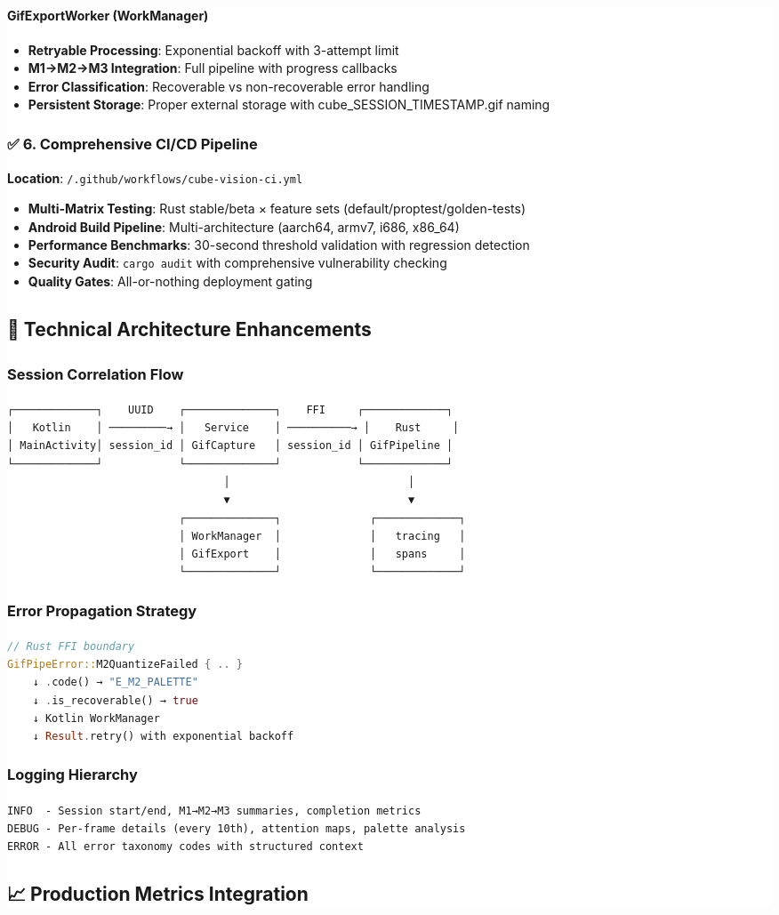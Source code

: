 #### GifExportWorker (WorkManager)  
- **Retryable Processing**: Exponential backoff with 3-attempt limit
- **M1→M2→M3 Integration**: Full pipeline with progress callbacks
- **Error Classification**: Recoverable vs non-recoverable error handling
- **Persistent Storage**: Proper external storage with cube_SESSION_TIMESTAMP.gif naming

### ✅ 6. Comprehensive CI/CD Pipeline

**Location**: `/.github/workflows/cube-vision-ci.yml`
- **Multi-Matrix Testing**: Rust stable/beta × feature sets (default/proptest/golden-tests)
- **Android Build Pipeline**: Multi-architecture (aarch64, armv7, i686, x86_64)
- **Performance Benchmarks**: 30-second threshold validation with regression detection
- **Security Audit**: `cargo audit` with comprehensive vulnerability checking
- **Quality Gates**: All-or-nothing deployment gating

## 🔧 Technical Architecture Enhancements

### Session Correlation Flow
```
┌─────────────┐    UUID    ┌──────────────┐    FFI     ┌─────────────┐
│   Kotlin    │ ─────────→ │   Service    │ ──────────→ │    Rust     │
│ MainActivity│ session_id │ GifCapture   │ session_id │ GifPipeline │
└─────────────┘            └──────────────┘            └─────────────┘
                                  │                            │
                                  ▼                            ▼
                           ┌──────────────┐              ┌─────────────┐
                           │ WorkManager  │              │   tracing   │
                           │ GifExport    │              │   spans     │
                           └──────────────┘              └─────────────┘
```

### Error Propagation Strategy
```rust
// Rust FFI boundary  
GifPipeError::M2QuantizeFailed { .. } 
    ↓ .code() → "E_M2_PALETTE"
    ↓ .is_recoverable() → true
    ↓ Kotlin WorkManager
    ↓ Result.retry() with exponential backoff
```

### Logging Hierarchy
```
INFO  - Session start/end, M1→M2→M3 summaries, completion metrics
DEBUG - Per-frame details (every 10th), attention maps, palette analysis  
ERROR - All error taxonomy codes with structured context
```

## 📈 Production Metrics Integration
